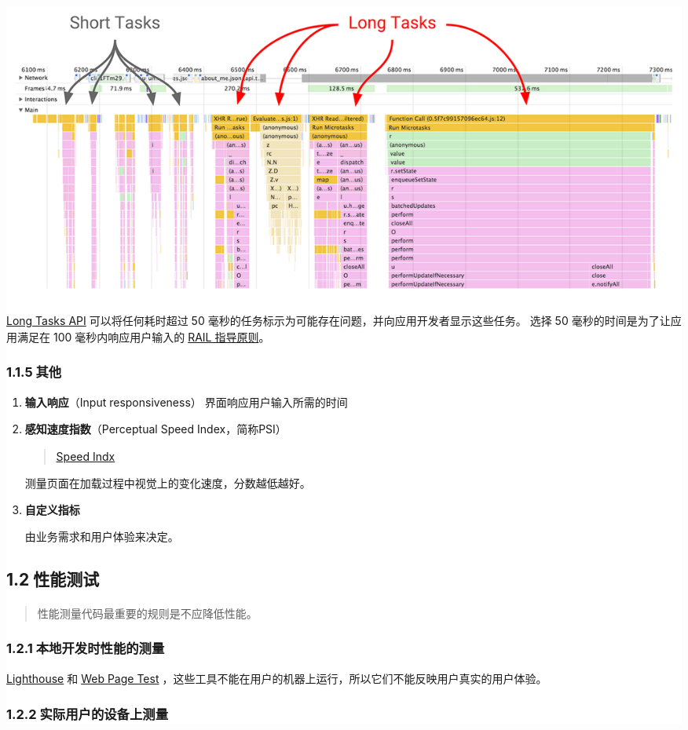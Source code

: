 ![](./img/perf-metrics-long-tasks.png)

[Long Tasks API](https://w3c.github.io/longtasks/) 可以将任何耗时超过 50 毫秒的任务标示为可能存在问题，并向应用开发者显示这些任务。 选择 50 毫秒的时间是为了让应用满足在 100 毫秒内响应用户输入的 [RAIL 指导原则](https://developers.google.com/web/fundamentals/performance/rail)。

### 1.1.5 其他

1. **输入响应**（Input responsiveness）
   界面响应用户输入所需的时间

2. **感知速度指数**（Perceptual Speed Index，简称PSI）

   > [Speed Indx](https://sites.google.com/a/webpagetest.org/docs/using-webpagetest/metrics/speed-index)

   测量页面在加载过程中视觉上的变化速度，分数越低越好。

3. **自定义指标**

   由业务需求和用户体验来决定。



## 1.2 性能测试

> 性能测量代码最重要的规则是不应降低性能。

### 1.2.1 本地开发时性能的测量

[Lighthouse](https://yq.aliyun.com/go/articleRenderRedirect?url=https://developers.google.com/web/tools/lighthouse/) 和 [Web Page Test](https://yq.aliyun.com/go/articleRenderRedirect?url=https://www.webpagetest.org/) ，这些工具不能在用户的机器上运行，所以它们不能反映用户真实的用户体验。

### 1.2.2 实际用户的设备上测量

